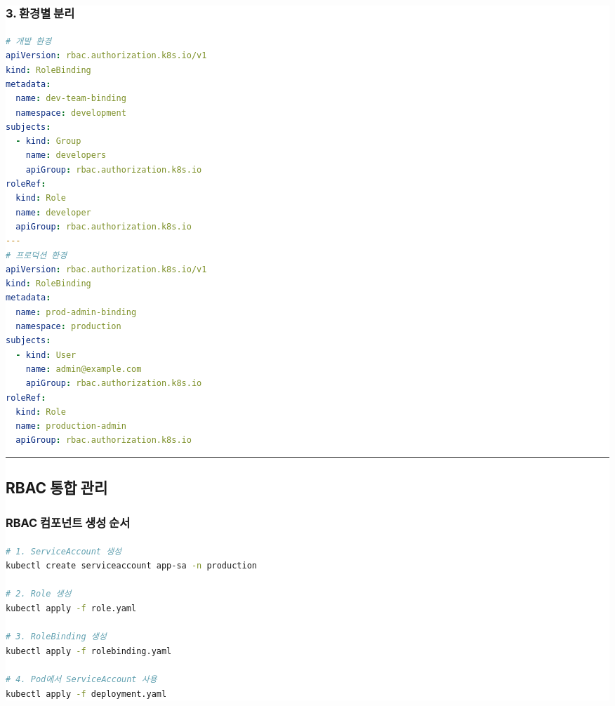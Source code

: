 ### 3. 환경별 분리

```yaml
# 개발 환경
apiVersion: rbac.authorization.k8s.io/v1
kind: RoleBinding
metadata:
  name: dev-team-binding
  namespace: development
subjects:
  - kind: Group
    name: developers
    apiGroup: rbac.authorization.k8s.io
roleRef:
  kind: Role
  name: developer
  apiGroup: rbac.authorization.k8s.io
---
# 프로덕션 환경
apiVersion: rbac.authorization.k8s.io/v1
kind: RoleBinding
metadata:
  name: prod-admin-binding
  namespace: production
subjects:
  - kind: User
    name: admin@example.com
    apiGroup: rbac.authorization.k8s.io
roleRef:
  kind: Role
  name: production-admin
  apiGroup: rbac.authorization.k8s.io
```

---

## RBAC 통합 관리

### RBAC 컴포넌트 생성 순서

```bash
# 1. ServiceAccount 생성
kubectl create serviceaccount app-sa -n production

# 2. Role 생성
kubectl apply -f role.yaml

# 3. RoleBinding 생성
kubectl apply -f rolebinding.yaml

# 4. Pod에서 ServiceAccount 사용
kubectl apply -f deployment.yaml
```
